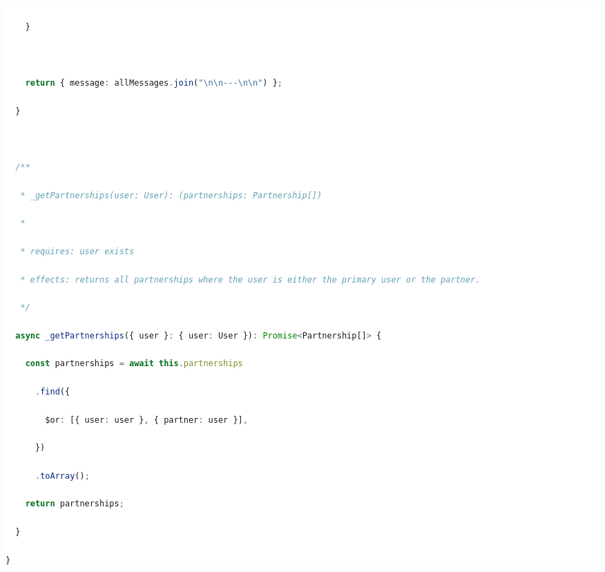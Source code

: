 ```typescript

    }

  

    return { message: allMessages.join("\n\n---\n\n") };

  }

  

  /**

   * _getPartnerships(user: User): (partnerships: Partnership[])

   *

   * requires: user exists

   * effects: returns all partnerships where the user is either the primary user or the partner.

   */

  async _getPartnerships({ user }: { user: User }): Promise<Partnership[]> {

    const partnerships = await this.partnerships

      .find({

        $or: [{ user: user }, { partner: user }],

      })

      .toArray();

    return partnerships;

  }

}
```